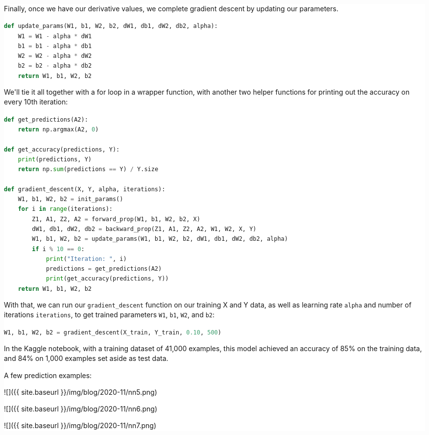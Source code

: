 Finally, once we have our derivative values, we complete gradient descent by updating our parameters.

```python
def update_params(W1, b1, W2, b2, dW1, db1, dW2, db2, alpha):
    W1 = W1 - alpha * dW1
    b1 = b1 - alpha * db1    
    W2 = W2 - alpha * dW2  
    b2 = b2 - alpha * db2    
    return W1, b1, W2, b2
```

We'll tie it all together with a for loop in a wrapper function, with another two helper functions for printing out the accuracy on every 10th iteration:

```python
def get_predictions(A2):
    return np.argmax(A2, 0)

def get_accuracy(predictions, Y):
    print(predictions, Y)
    return np.sum(predictions == Y) / Y.size

def gradient_descent(X, Y, alpha, iterations):
    W1, b1, W2, b2 = init_params()
    for i in range(iterations):
        Z1, A1, Z2, A2 = forward_prop(W1, b1, W2, b2, X)
        dW1, db1, dW2, db2 = backward_prop(Z1, A1, Z2, A2, W1, W2, X, Y)
        W1, b1, W2, b2 = update_params(W1, b1, W2, b2, dW1, db1, dW2, db2, alpha)
        if i % 10 == 0:
            print("Iteration: ", i)
            predictions = get_predictions(A2)
            print(get_accuracy(predictions, Y))
    return W1, b1, W2, b2
```

With that, we can run our `gradient_descent` function on our training X and Y data, as well as learning rate `alpha` and number of iterations `iterations`, to get trained parameters `W1`, `b1`, `W2`, and `b2`:

```python
W1, b1, W2, b2 = gradient_descent(X_train, Y_train, 0.10, 500)
```

In the Kaggle notebook, with a training dataset of 41,000 examples, this model achieved an accuracy of 85% on the training data, and 84% on 1,000 examples set aside as test data.

A few prediction examples:

![]({{ site.baseurl }}/img/blog/2020-11/nn5.png)

![]({{ site.baseurl }}/img/blog/2020-11/nn6.png)

![]({{ site.baseurl }}/img/blog/2020-11/nn7.png)
